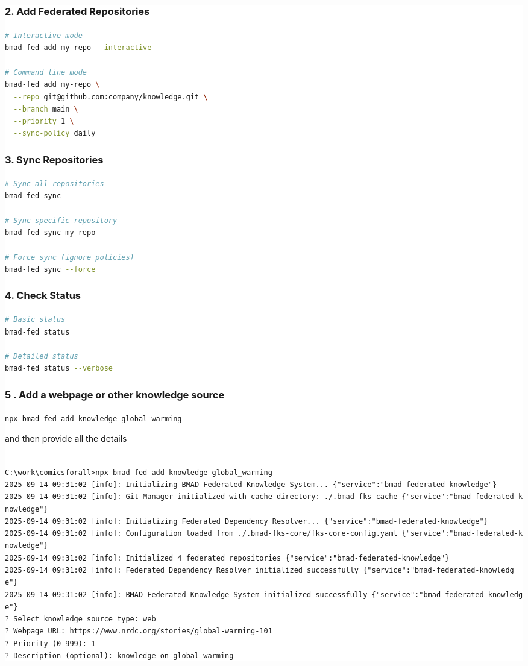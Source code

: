 ### 2. Add Federated Repositories

```bash
# Interactive mode
bmad-fed add my-repo --interactive

# Command line mode
bmad-fed add my-repo \
  --repo git@github.com:company/knowledge.git \
  --branch main \
  --priority 1 \
  --sync-policy daily
```

### 3. Sync Repositories

```bash
# Sync all repositories
bmad-fed sync

# Sync specific repository
bmad-fed sync my-repo

# Force sync (ignore policies)
bmad-fed sync --force
```

### 4. Check Status

```bash
# Basic status
bmad-fed status

# Detailed status
bmad-fed status --verbose
```

### 5 . Add a webpage or other knowledge source

```bash 
npx bmad-fed add-knowledge global_warming
```
and then provide all the details

```

C:\work\comicsforall>npx bmad-fed add-knowledge global_warming
2025-09-14 09:31:02 [info]: Initializing BMAD Federated Knowledge System... {"service":"bmad-federated-knowledge"}
2025-09-14 09:31:02 [info]: Git Manager initialized with cache directory: ./.bmad-fks-cache {"service":"bmad-federated-knowledge"}
2025-09-14 09:31:02 [info]: Initializing Federated Dependency Resolver... {"service":"bmad-federated-knowledge"}
2025-09-14 09:31:02 [info]: Configuration loaded from ./.bmad-fks-core/fks-core-config.yaml {"service":"bmad-federated-knowledge"}
2025-09-14 09:31:02 [info]: Initialized 4 federated repositories {"service":"bmad-federated-knowledge"}
2025-09-14 09:31:02 [info]: Federated Dependency Resolver initialized successfully {"service":"bmad-federated-knowledge"}
2025-09-14 09:31:02 [info]: BMAD Federated Knowledge System initialized successfully {"service":"bmad-federated-knowledge"}
? Select knowledge source type: web
? Webpage URL: https://www.nrdc.org/stories/global-warming-101
? Priority (0-999): 1
? Description (optional): knowledge on global warming
```